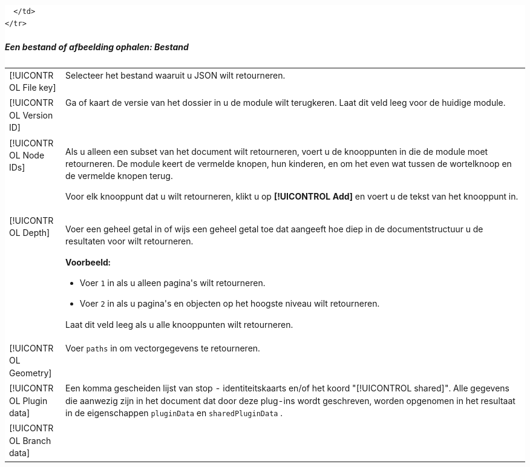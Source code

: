       </td>
    </tr>
  </tbody>
</table>


##### Een bestand of afbeelding ophalen: Bestand

<table style="table-layout:auto"> 
  <col/>
  <col/>
  <tbody>
    <tr>
      <td role="rowheader">[!UICONTROL File key]</td>
      <td>Selecteer het bestand waaruit u JSON wilt retourneren.</td>
    </tr>
    <tr>
      <td role="rowheader">[!UICONTROL Version ID]</td>
      <td>Ga of kaart de versie van het dossier in u de module wilt terugkeren. Laat dit veld leeg voor de huidige module.</td>
    </tr>
    <tr>
      <td role="rowheader">[!UICONTROL Node IDs]</td>
      <td>
        <p>Als u alleen een subset van het document wilt retourneren, voert u de knooppunten in die de module moet retourneren. De module keert de vermelde knopen, hun kinderen, en om het even wat tussen de wortelknoop en de vermelde knopen terug.</p>
        <p>Voor elk knooppunt dat u wilt retourneren, klikt u op <b>[!UICONTROL Add]</b> en voert u de tekst van het knooppunt in.</p>
      </td>
    </tr>
    <tr>
      <td role="rowheader">[!UICONTROL Depth]</td>
      <td>
        <p>Voer een geheel getal in of wijs een geheel getal toe dat aangeeft hoe diep in de documentstructuur u de resultaten voor wilt retourneren. </p>
        <div class="example"><span class="autonumber"><span><b> Voorbeeld: </b></span></span>
          <ul>
            <li>
              <p>Voer <code>1</code> in als u alleen pagina's wilt retourneren.</p>
            </li>
            <li>
              <p>Voer <code>2</code> in als u pagina's en objecten op het hoogste niveau wilt retourneren.</p>
            </li>
          </ul>
        </div>
        <p>Laat dit veld leeg als u alle knooppunten wilt retourneren.</p>
      </td>
    </tr>
    <tr>
      <td role="rowheader">[!UICONTROL Geometry]</td>
      <td>Voer <code>paths</code> in om vectorgegevens te retourneren.</td>
    </tr>
    <tr>
      <td role="rowheader">[!UICONTROL Plugin data]</td>
      <td>Een komma gescheiden lijst van stop - identiteitskaarts en/of het koord "[!UICONTROL shared]". Alle gegevens die aanwezig zijn in het document dat door deze plug-ins wordt geschreven, worden opgenomen in het resultaat in de eigenschappen <code>pluginData</code> en <code>sharedPluginData</code> .</td>
    </tr>
    <tr>
      <td role="rowheader">[!UICONTROL Branch data]</td>